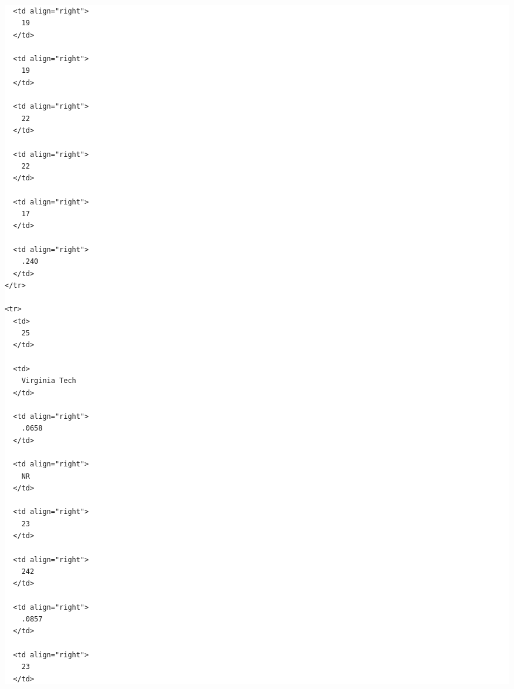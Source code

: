       <td align="right">
        19
      </td>

      <td align="right">
        19
      </td>

      <td align="right">
        22
      </td>

      <td align="right">
        22
      </td>

      <td align="right">
        17
      </td>

      <td align="right">
        .240
      </td>
    </tr>

    <tr>
      <td>
        25
      </td>

      <td>
        Virginia Tech
      </td>

      <td align="right">
        .0658
      </td>

      <td align="right">
        NR
      </td>

      <td align="right">
        23
      </td>

      <td align="right">
        242
      </td>

      <td align="right">
        .0857
      </td>

      <td align="right">
        23
      </td>
